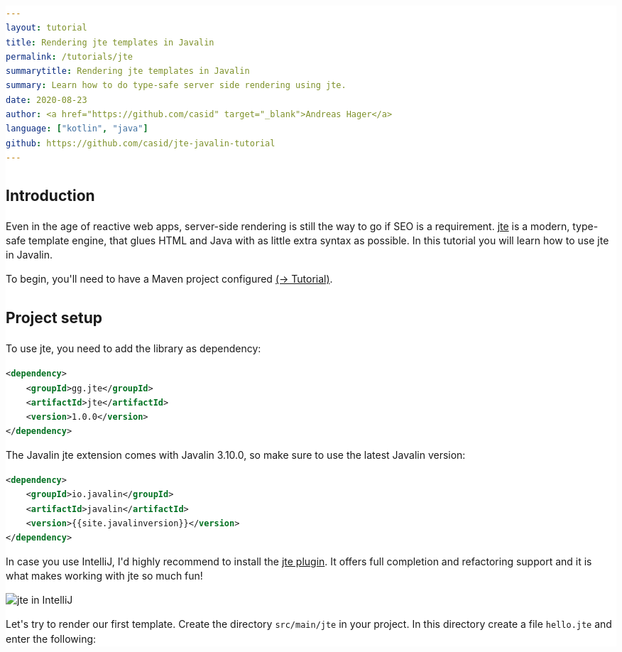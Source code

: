 ```yaml
---
layout: tutorial
title: Rendering jte templates in Javalin
permalink: /tutorials/jte
summarytitle: Rendering jte templates in Javalin
summary: Learn how to do type-safe server side rendering using jte.
date: 2020-08-23
author: <a href="https://github.com/casid" target="_blank">Andreas Hager</a>
language: ["kotlin", "java"]
github: https://github.com/casid/jte-javalin-tutorial
---
```


## Introduction
Even in the age of reactive web apps, server-side rendering is still the way to go if SEO is a requirement.
[jte](https://jte.gg/) is a modern, type-safe template engine, that glues HTML and Java with as little extra syntax as possible.
In this tutorial you will learn how to use jte in Javalin.

To begin, you'll need to have a Maven project configured [(→ Tutorial)](/tutorials/maven-setup).

## Project setup
To use jte, you need to add the library as dependency:
```xml
<dependency>
    <groupId>gg.jte</groupId>
    <artifactId>jte</artifactId>
    <version>1.0.0</version>
</dependency>
```

The Javalin jte extension comes with Javalin 3.10.0, so make sure to use the latest Javalin version:
```xml
<dependency>
    <groupId>io.javalin</groupId>
    <artifactId>javalin</artifactId>
    <version>{{site.javalinversion}}</version>
</dependency>
```

In case you use IntelliJ, I'd highly recommend to install the [jte plugin](https://plugins.jetbrains.com/plugin/14521-jte).
It offers full completion and refactoring support and it is what makes working with jte so much fun!

<img alt="jte in IntelliJ" src="https://github.com/casid/jte/raw/master/jte-intellij.gif" width="696" /><br>

Let's try to render our first template.
Create the directory `src/main/jte` in your project.
In this directory create a file `hello.jte` and enter the following:
